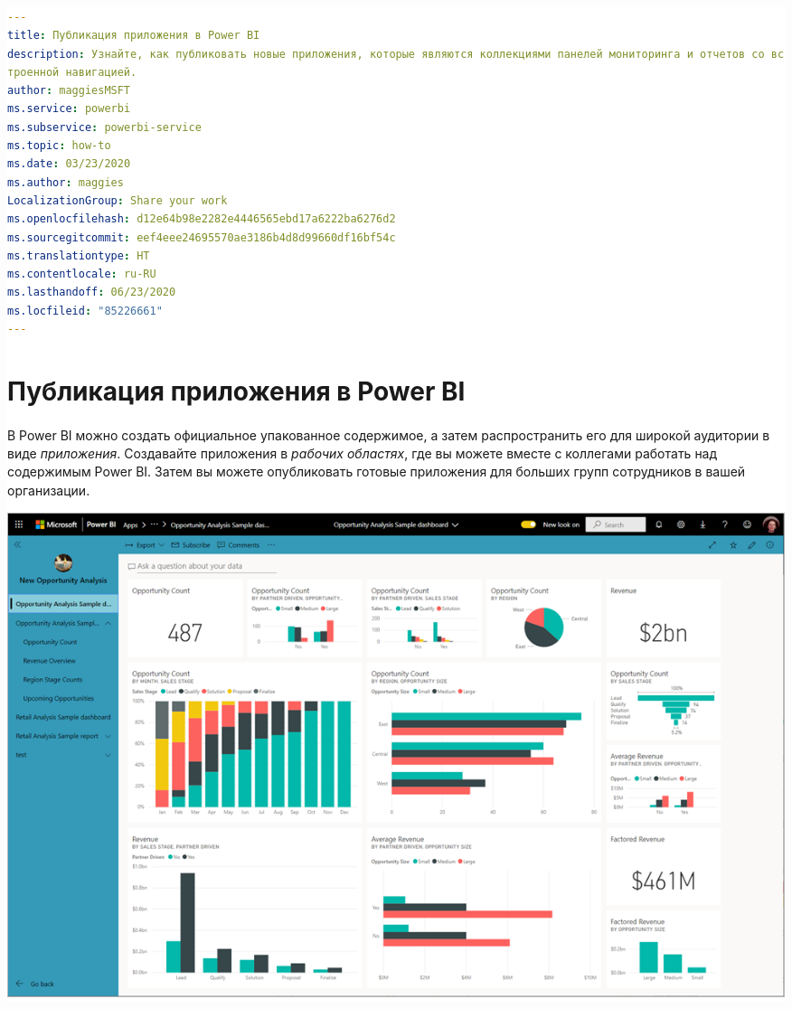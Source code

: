 ```yaml
---
title: Публикация приложения в Power BI
description: Узнайте, как публиковать новые приложения, которые являются коллекциями панелей мониторинга и отчетов со встроенной навигацией.
author: maggiesMSFT
ms.service: powerbi
ms.subservice: powerbi-service
ms.topic: how-to
ms.date: 03/23/2020
ms.author: maggies
LocalizationGroup: Share your work
ms.openlocfilehash: d12e64b98e2282e4446565ebd17a6222ba6276d2
ms.sourcegitcommit: eef4eee24695570ae3186b4d8d99660df16bf54c
ms.translationtype: HT
ms.contentlocale: ru-RU
ms.lasthandoff: 06/23/2020
ms.locfileid: "85226661"
---
```

# <a name="publish-an-app-in-power-bi"></a>Публикация приложения в Power BI

В Power BI можно создать официальное упакованное содержимое, а затем распространить его для широкой аудитории в виде *приложения*. Создавайте приложения в *рабочих областях*, где вы можете вместе с коллегами работать над содержимым Power BI. Затем вы можете опубликовать готовые приложения для больших групп сотрудников в вашей организации. 

![Приложения Power BI](media/service-create-distribute-apps/power-bi-new-apps.png)
